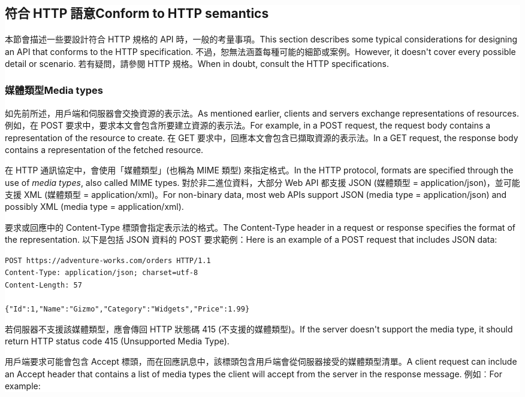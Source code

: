 ## <a name="conform-to-http-semantics"></a><span data-ttu-id="e9d80-261">符合 HTTP 語意</span><span class="sxs-lookup"><span data-stu-id="e9d80-261">Conform to HTTP semantics</span></span>

<span data-ttu-id="e9d80-262">本節會描述一些要設計符合 HTTP 規格的 API 時，一般的考量事項。</span><span class="sxs-lookup"><span data-stu-id="e9d80-262">This section describes some typical considerations for designing an API that conforms to the HTTP specification.</span></span> <span data-ttu-id="e9d80-263">不過，恕無法涵蓋每種可能的細節或案例。</span><span class="sxs-lookup"><span data-stu-id="e9d80-263">However, it doesn't cover every possible detail or scenario.</span></span> <span data-ttu-id="e9d80-264">若有疑問，請參閱 HTTP 規格。</span><span class="sxs-lookup"><span data-stu-id="e9d80-264">When in doubt, consult the HTTP specifications.</span></span>

### <a name="media-types"></a><span data-ttu-id="e9d80-265">媒體類型</span><span class="sxs-lookup"><span data-stu-id="e9d80-265">Media types</span></span>

<span data-ttu-id="e9d80-266">如先前所述，用戶端和伺服器會交換資源的表示法。</span><span class="sxs-lookup"><span data-stu-id="e9d80-266">As mentioned earlier, clients and servers exchange representations of resources.</span></span> <span data-ttu-id="e9d80-267">例如，在 POST 要求中，要求本文會包含所要建立資源的表示法。</span><span class="sxs-lookup"><span data-stu-id="e9d80-267">For example, in a POST request, the request body contains a representation of the resource to create.</span></span> <span data-ttu-id="e9d80-268">在 GET 要求中，回應本文會包含已擷取資源的表示法。</span><span class="sxs-lookup"><span data-stu-id="e9d80-268">In a GET request, the response body contains a representation of the fetched resource.</span></span>

<span data-ttu-id="e9d80-269">在 HTTP 通訊協定中，會使用「媒體類型」(也稱為 MIME 類型) 來指定格式。</span><span class="sxs-lookup"><span data-stu-id="e9d80-269">In the HTTP protocol, formats are specified through the use of *media types*, also called MIME types.</span></span> <span data-ttu-id="e9d80-270">對於非二進位資料，大部分 Web API 都支援 JSON (媒體類型 = application/json)，並可能支援 XML (媒體類型 = application/xml)。</span><span class="sxs-lookup"><span data-stu-id="e9d80-270">For non-binary data, most web APIs support JSON (media type = application/json) and possibly XML (media type = application/xml).</span></span>

<span data-ttu-id="e9d80-271">要求或回應中的 Content-Type 標頭會指定表示法的格式。</span><span class="sxs-lookup"><span data-stu-id="e9d80-271">The Content-Type header in a request or response specifies the format of the representation.</span></span> <span data-ttu-id="e9d80-272">以下是包括 JSON 資料的 POST 要求範例：</span><span class="sxs-lookup"><span data-stu-id="e9d80-272">Here is an example of a POST request that includes JSON data:</span></span>

```HTTP
POST https://adventure-works.com/orders HTTP/1.1
Content-Type: application/json; charset=utf-8
Content-Length: 57

{"Id":1,"Name":"Gizmo","Category":"Widgets","Price":1.99}
```

<span data-ttu-id="e9d80-273">若伺服器不支援該媒體類型，應會傳回 HTTP 狀態碼 415 (不支援的媒體類型)。</span><span class="sxs-lookup"><span data-stu-id="e9d80-273">If the server doesn't support the media type, it should return HTTP status code 415 (Unsupported Media Type).</span></span>

<span data-ttu-id="e9d80-274">用戶端要求可能會包含 Accept 標頭，而在回應訊息中，該標頭包含用戶端會從伺服器接受的媒體類型清單。</span><span class="sxs-lookup"><span data-stu-id="e9d80-274">A client request can include an Accept header that contains a list of media types the client will accept from the server in the response message.</span></span> <span data-ttu-id="e9d80-275">例如︰</span><span class="sxs-lookup"><span data-stu-id="e9d80-275">For example:</span></span>
